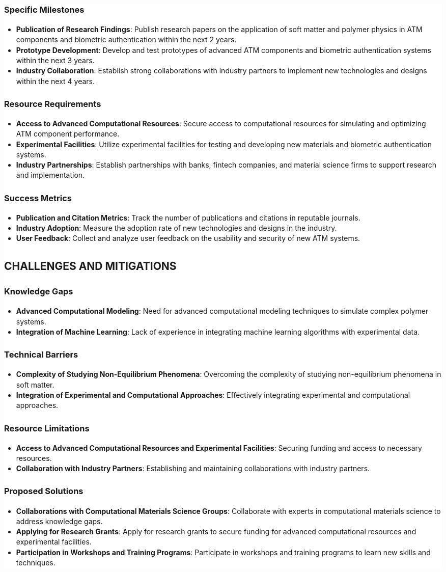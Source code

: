 ### Specific Milestones
- **Publication of Research Findings**: Publish research papers on the application of soft matter and polymer physics in ATM components and biometric authentication within the next 2 years.
- **Prototype Development**: Develop and test prototypes of advanced ATM components and biometric authentication systems within the next 3 years.
- **Industry Collaboration**: Establish strong collaborations with industry partners to implement new technologies and designs within the next 4 years.

### Resource Requirements
- **Access to Advanced Computational Resources**: Secure access to computational resources for simulating and optimizing ATM component performance.
- **Experimental Facilities**: Utilize experimental facilities for testing and developing new materials and biometric authentication systems.
- **Industry Partnerships**: Establish partnerships with banks, fintech companies, and material science firms to support research and implementation.

### Success Metrics
- **Publication and Citation Metrics**: Track the number of publications and citations in reputable journals.
- **Industry Adoption**: Measure the adoption rate of new technologies and designs in the industry.
- **User Feedback**: Collect and analyze user feedback on the usability and security of new ATM systems.

## CHALLENGES AND MITIGATIONS

### Knowledge Gaps
- **Advanced Computational Modeling**: Need for advanced computational modeling techniques to simulate complex polymer systems.
- **Integration of Machine Learning**: Lack of experience in integrating machine learning algorithms with experimental data.

### Technical Barriers
- **Complexity of Studying Non-Equilibrium Phenomena**: Overcoming the complexity of studying non-equilibrium phenomena in soft matter.
- **Integration of Experimental and Computational Approaches**: Effectively integrating experimental and computational approaches.

### Resource Limitations
- **Access to Advanced Computational Resources and Experimental Facilities**: Securing funding and access to necessary resources.
- **Collaboration with Industry Partners**: Establishing and maintaining collaborations with industry partners.

### Proposed Solutions
- **Collaborations with Computational Materials Science Groups**: Collaborate with experts in computational materials science to address knowledge gaps.
- **Applying for Research Grants**: Apply for research grants to secure funding for advanced computational resources and experimental facilities.
- **Participation in Workshops and Training Programs**: Participate in workshops and training programs to learn new skills and techniques.
